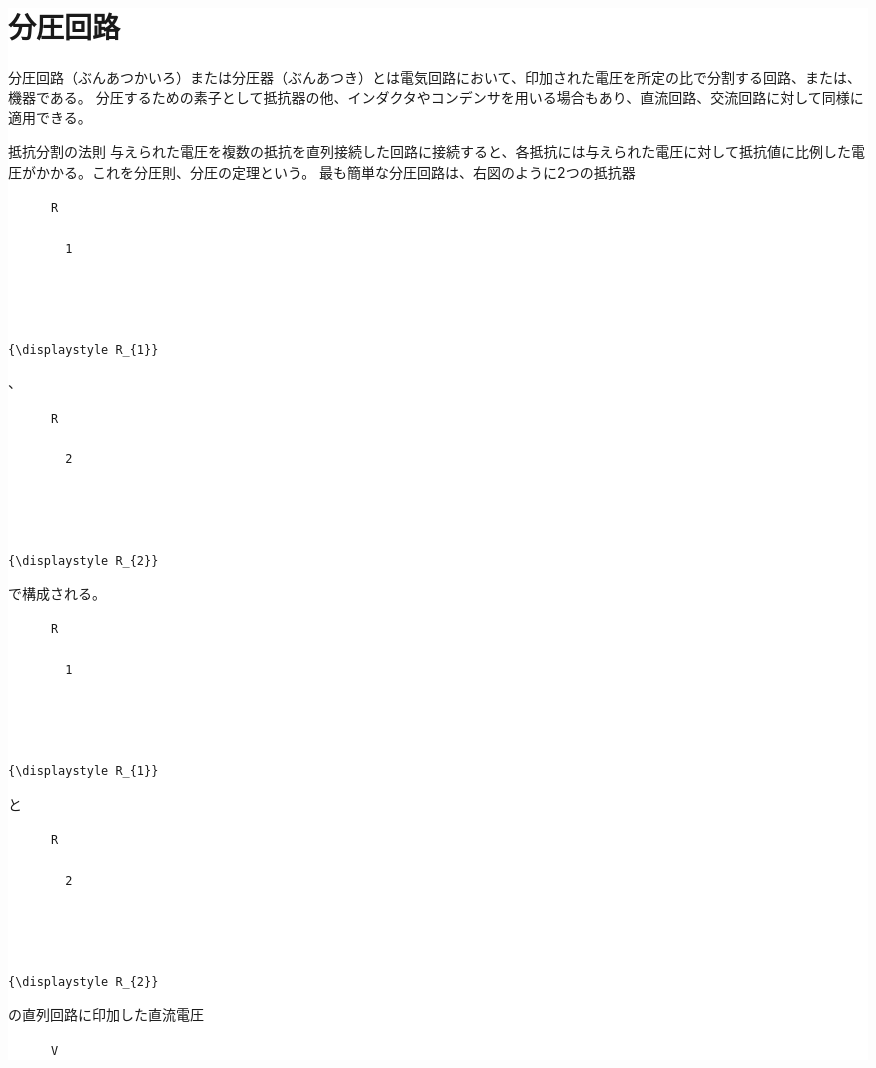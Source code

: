 # 分圧回路

分圧回路（ぶんあつかいろ）または分圧器（ぶんあつき）とは電気回路において、印加された電圧を所定の比で分割する回路、または、機器である。
分圧するための素子として抵抗器の他、インダクタやコンデンサを用いる場合もあり、直流回路、交流回路に対して同様に適用できる。

抵抗分割の法則
与えられた電圧を複数の抵抗を直列接続した回路に接続すると、各抵抗には与えられた電圧に対して抵抗値に比例した電圧がかかる。これを分圧則、分圧の定理という。
最も簡単な分圧回路は、右図のように2つの抵抗器
  
    
      
        
          R
          
            1
          
        
      
    
    {\displaystyle R_{1}}
  
、
  
    
      
        
          R
          
            2
          
        
      
    
    {\displaystyle R_{2}}
  
で構成される。

  
    
      
        
          R
          
            1
          
        
      
    
    {\displaystyle R_{1}}
  
と
  
    
      
        
          R
          
            2
          
        
      
    
    {\displaystyle R_{2}}
  
の直列回路に印加した直流電圧
  
    
      
        
          V
          